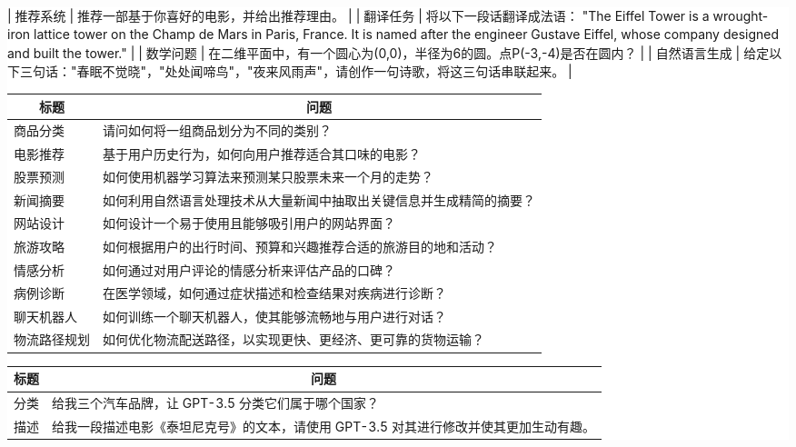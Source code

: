 | 推荐系统                       | 推荐一部基于你喜好的电影，并给出推荐理由。                                                                                                                                                                                                                                                                                                                                                                                                                                                                                                                                                                                 |
| 翻译任务                   | 将以下一段话翻译成法语： "The Eiffel Tower is a wrought-iron lattice tower on the Champ de Mars in Paris, France. It is named after the engineer Gustave Eiffel, whose company designed and built the tower."                                                                                                                                                                                                                                                                                                                                                                                                                         |
| 数学问题                     | 在二维平面中，有一个圆心为(0,0)，半径为6的圆。点P(-3,-4)是否在圆内？                                                                                                                                                                                                                                                                                                                                                                                                                                                                                                                                                      |
| 自然语言生成                 | 给定以下三句话："春眠不觉晓"，"处处闻啼鸟"，"夜来风雨声"，请创作一句诗歌，将这三句话串联起来。                                                                                                                                                                                                                                                                                                                                                                                                                                                                                                                        |

| 标题 | 问题 |
| --- | --- |
| 商品分类 | 请问如何将一组商品划分为不同的类别？ |
| 电影推荐 | 基于用户历史行为，如何向用户推荐适合其口味的电影？ |
| 股票预测 | 如何使用机器学习算法来预测某只股票未来一个月的走势？ |
| 新闻摘要 | 如何利用自然语言处理技术从大量新闻中抽取出关键信息并生成精简的摘要？ |
| 网站设计 | 如何设计一个易于使用且能够吸引用户的网站界面？ |
| 旅游攻略 | 如何根据用户的出行时间、预算和兴趣推荐合适的旅游目的地和活动？ |
| 情感分析 | 如何通过对用户评论的情感分析来评估产品的口碑？ |
| 病例诊断 | 在医学领域，如何通过症状描述和检查结果对疾病进行诊断？ |
| 聊天机器人 | 如何训练一个聊天机器人，使其能够流畅地与用户进行对话？ |
| 物流路径规划 | 如何优化物流配送路径，以实现更快、更经济、更可靠的货物运输？ |

| 标题             | 问题                                                                                                                                                                                                                                                                                                                                                                                                                                                                                                                                                                                                                                                                                                                                                                                          |
|------------------|--------------------------------------------------------------------------------------------------------------------------------------------------------------------------------------------------------------------------------------------------------------------------------------------------------------------------------------------------------------------------------------------------------------------------------------------------------------------------------------------------------------------------------------------------------------------------------------------------------------------------------------------------------------------------------------------------------------------------------------|
| 分类              | 给我三个汽车品牌，让 GPT-3.5 分类它们属于哪个国家？                                                                                                                                                                                                                                                                                                                                                                                                                                                                                                                                                                                                                                                                                   |
| 描述              | 给我一段描述电影《泰坦尼克号》的文本，请使用 GPT-3.5 对其进行修改并使其更加生动有趣。                                                                                                                                                                                                                                                                                                                                                                                                                                                                                                                                                                                                                                                 |